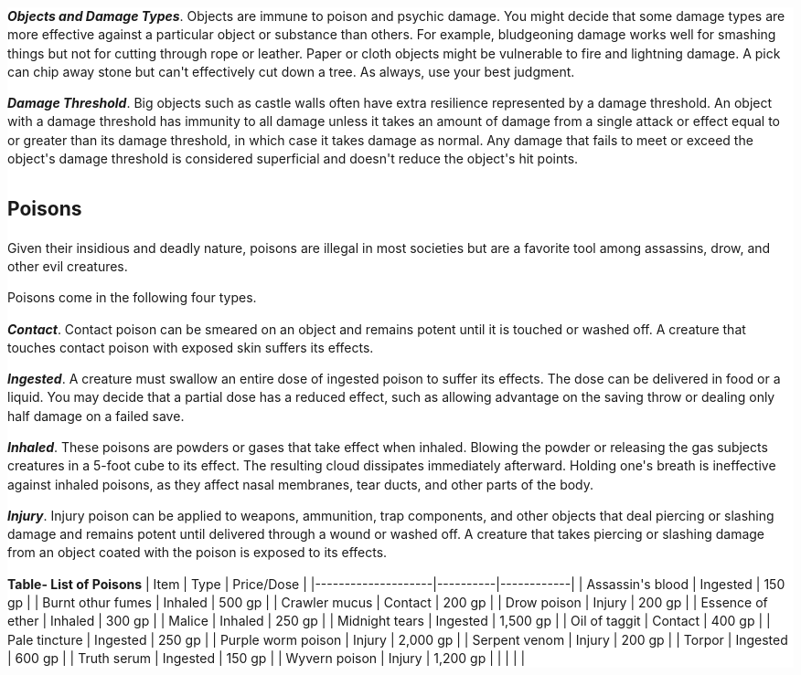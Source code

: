***Objects and Damage Types***. Objects are immune to poison and psychic damage. You might decide that some damage types are more effective against a particular object or substance than others. For example, bludgeoning damage works well for smashing things but not for cutting through rope or leather. Paper or cloth objects might be vulnerable to fire and lightning damage. A pick can chip away stone but can't effectively cut down a tree. As always, use your best judgment.

***Damage Threshold***. Big objects such as castle walls often have extra resilience represented by a damage threshold. An object with a damage threshold has immunity to all damage unless it takes an amount of damage from a single attack or effect equal to or greater than its damage threshold, in which case it takes damage as normal. Any damage that fails to meet or exceed the object's damage threshold is considered superficial and doesn't reduce the object's hit points.

## Poisons

Given their insidious and deadly nature, poisons are illegal in most societies but are a favorite tool among assassins, drow, and other evil creatures.

Poisons come in the following four types.

***Contact***. Contact poison can be smeared on an object and remains potent until it is touched or washed off. A creature that touches contact poison with exposed skin suffers its effects.

***Ingested***. A creature must swallow an entire dose of ingested poison to suffer its effects. The dose can be delivered in food or a liquid. You may decide that a partial dose has a reduced effect, such as allowing advantage on the saving throw or dealing only half damage on a failed save.

***Inhaled***. These poisons are powders or gases that take effect when inhaled. Blowing the powder or releasing the gas subjects creatures in a 5-foot cube to its effect. The resulting cloud dissipates immediately afterward. Holding one's breath is ineffective against inhaled poisons, as they affect nasal membranes, tear ducts, and other parts of the body.

***Injury***. Injury poison can be applied to weapons, ammunition, trap components, and other objects that deal piercing or slashing damage and remains potent until delivered through a wound or washed off. A creature that takes piercing or slashing damage from an object coated with the poison is exposed to its effects.

**Table- List of Poisons**
| Item               | Type     | Price/Dose |
|--------------------|----------|------------|
| Assassin's blood   | Ingested | 150 gp     |
| Burnt othur fumes  | Inhaled  | 500 gp     |
| Crawler mucus      | Contact  | 200 gp     |
| Drow poison        | Injury   | 200 gp     |
| Essence of ether   | Inhaled  | 300 gp     |
| Malice             | Inhaled  | 250 gp     |
| Midnight tears     | Ingested | 1,500 gp   |
| Oil of taggit      | Contact  | 400 gp     |
| Pale tincture      | Ingested | 250 gp     |
| Purple worm poison | Injury   | 2,000 gp   |
| Serpent venom      | Injury   | 200 gp     |
| Torpor             | Ingested | 600 gp     |
| Truth serum        | Ingested | 150 gp     |
| Wyvern poison      | Injury   | 1,200 gp   |
|                    |          |            |
